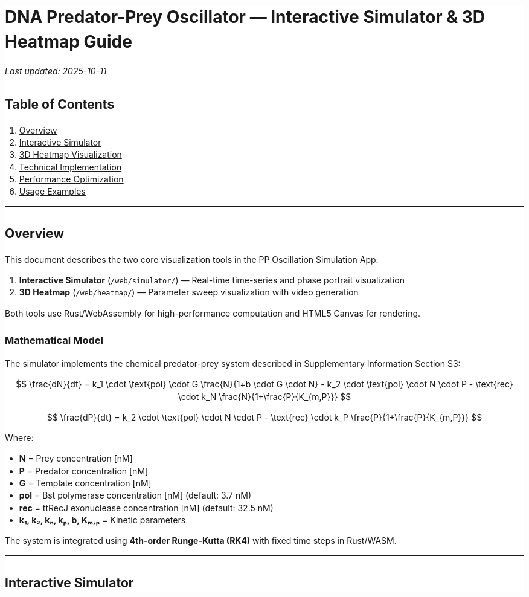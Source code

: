 # DNA Predator-Prey Oscillator — Interactive Simulator & 3D Heatmap Guide

_Last updated: 2025-10-11_

## Table of Contents
1. [Overview](#overview)
2. [Interactive Simulator](#interactive-simulator)
3. [3D Heatmap Visualization](#3d-heatmap-visualization)
4. [Technical Implementation](#technical-implementation)
5. [Performance Optimization](#performance-optimization)
6. [Usage Examples](#usage-examples)

---

## Overview

This document describes the two core visualization tools in the PP Oscillation Simulation App:

1. **Interactive Simulator** (`/web/simulator/`) — Real-time time-series and phase portrait visualization
2. **3D Heatmap** (`/web/heatmap/`) — Parameter sweep visualization with video generation

Both tools use Rust/WebAssembly for high-performance computation and HTML5 Canvas for rendering.

### Mathematical Model

The simulator implements the chemical predator-prey system described in Supplementary Information Section S3:

$$
\frac{dN}{dt} = k_1 \cdot \text{pol} \cdot G \frac{N}{1+b \cdot G \cdot N} - k_2 \cdot \text{pol} \cdot N \cdot P - \text{rec} \cdot k_N \frac{N}{1+\frac{P}{K_{m,P}}}
$$

$$
\frac{dP}{dt} = k_2 \cdot \text{pol} \cdot N \cdot P - \text{rec} \cdot k_P \frac{P}{1+\frac{P}{K_{m,P}}}
$$

Where:
- **N** = Prey concentration [nM]
- **P** = Predator concentration [nM]
- **G** = Template concentration [nM]
- **pol** = Bst polymerase concentration [nM] (default: 3.7 nM)
- **rec** = ttRecJ exonuclease concentration [nM] (default: 32.5 nM)
- **k₁, k₂, kₙ, kₚ, b, Kₘ,ₚ** = Kinetic parameters

The system is integrated using **4th-order Runge-Kutta (RK4)** with fixed time steps in Rust/WASM.

---

## Interactive Simulator
